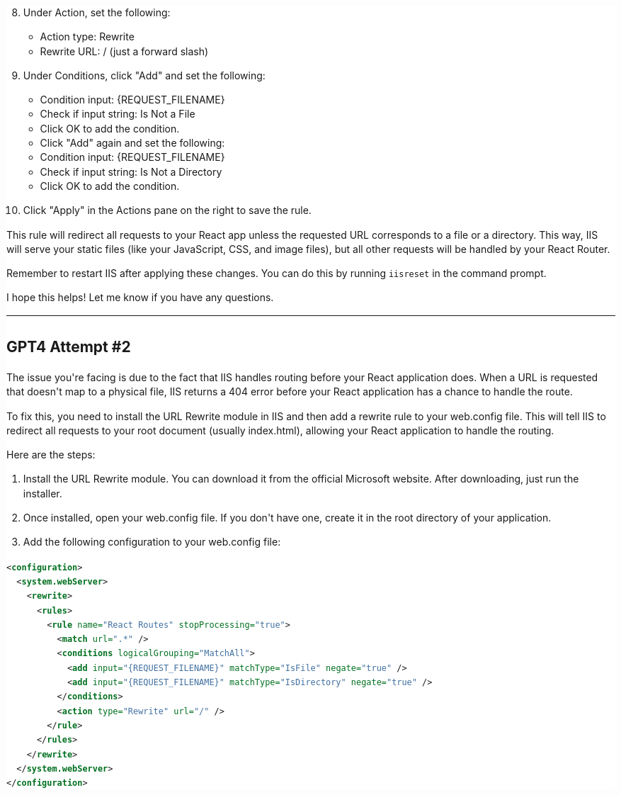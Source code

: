 8. Under Action, set the following:
   - Action type: Rewrite
   - Rewrite URL: / (just a forward slash)

9. Under Conditions, click "Add" and set the following:
   - Condition input: {REQUEST_FILENAME}
   - Check if input string: Is Not a File
   - Click OK to add the condition.
   - Click "Add" again and set the following:
   - Condition input: {REQUEST_FILENAME}
   - Check if input string: Is Not a Directory
   - Click OK to add the condition.

10. Click "Apply" in the Actions pane on the right to save the rule.

This rule will redirect all requests to your React app unless the requested URL corresponds to a file or a directory. This way, IIS will serve your static files (like your JavaScript, CSS, and image files), but all other requests will be handled by your React Router.

Remember to restart IIS after applying these changes. You can do this by running `iisreset` in the command prompt.

I hope this helps! Let me know if you have any questions.

--------

## GPT4 Attempt \#2

The issue you're facing is due to the fact that IIS handles routing before your React application does. When a URL is requested that doesn't map to a physical file, IIS returns a 404 error before your React application has a chance to handle the route.

To fix this, you need to install the URL Rewrite module in IIS and then add a rewrite rule to your web.config file. This will tell IIS to redirect all requests to your root document (usually index.html), allowing your React application to handle the routing.

Here are the steps:

1. Install the URL Rewrite module. You can download it from the official Microsoft website. After downloading, just run the installer.

2. Once installed, open your web.config file. If you don't have one, create it in the root directory of your application.

3. Add the following configuration to your web.config file:

```xml
<configuration>
  <system.webServer>
    <rewrite>
      <rules>
        <rule name="React Routes" stopProcessing="true">
          <match url=".*" />
          <conditions logicalGrouping="MatchAll">
            <add input="{REQUEST_FILENAME}" matchType="IsFile" negate="true" />
            <add input="{REQUEST_FILENAME}" matchType="IsDirectory" negate="true" />
          </conditions>
          <action type="Rewrite" url="/" />
        </rule>
      </rules>
    </rewrite>
  </system.webServer>
</configuration>
```
